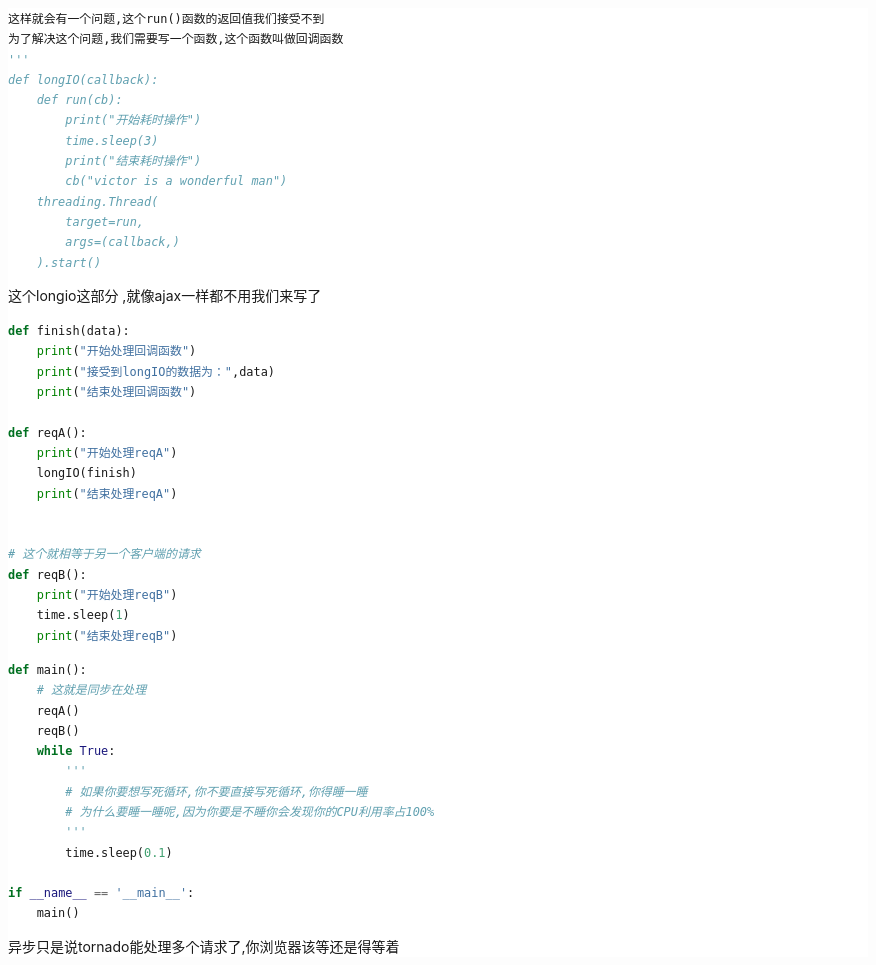 ```python
这样就会有一个问题,这个run()函数的返回值我们接受不到
为了解决这个问题,我们需要写一个函数,这个函数叫做回调函数
'''
def longIO(callback):
    def run(cb):
        print("开始耗时操作")
        time.sleep(3)
        print("结束耗时操作")
        cb("victor is a wonderful man")
    threading.Thread(
        target=run,
        args=(callback,)
    ).start()
```
这个longio这部分 ,就像ajax一样都不用我们来写了



```python
def finish(data):
    print("开始处理回调函数")
    print("接受到longIO的数据为：",data)
    print("结束处理回调函数")

def reqA():
    print("开始处理reqA")
    longIO(finish)
    print("结束处理reqA")


# 这个就相等于另一个客户端的请求
def reqB():
    print("开始处理reqB")
    time.sleep(1)
    print("结束处理reqB")
```

```python
def main():
    # 这就是同步在处理
    reqA()
    reqB()
    while True:
        '''
        # 如果你要想写死循环,你不要直接写死循环,你得睡一睡
        # 为什么要睡一睡呢,因为你要是不睡你会发现你的CPU利用率占100%
        '''
        time.sleep(0.1)

if __name__ == '__main__':
    main()
```

异步只是说tornado能处理多个请求了,你浏览器该等还是得等着
